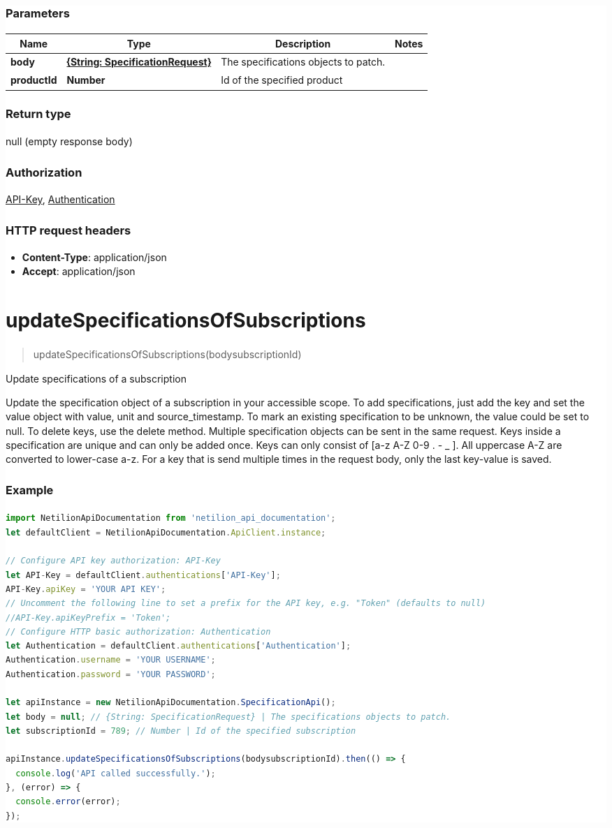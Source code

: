### Parameters

Name | Type | Description  | Notes
------------- | ------------- | ------------- | -------------
 **body** | [**{String: SpecificationRequest}**](Object.md)| The specifications objects to patch. | 
 **productId** | **Number**| Id of the specified product | 

### Return type

null (empty response body)

### Authorization

[API-Key](../README.md#API-Key), [Authentication](../README.md#Authentication)

### HTTP request headers

 - **Content-Type**: application/json
 - **Accept**: application/json

<a name="updateSpecificationsOfSubscriptions"></a>
# **updateSpecificationsOfSubscriptions**
> updateSpecificationsOfSubscriptions(bodysubscriptionId)

Update specifications of a subscription

Update the specification object of a subscription in your accessible scope. To add specifications, just add the key and set the value object with value, unit and source_timestamp. To mark an existing specification to be unknown, the value could be set to null. To delete keys, use the delete method. Multiple specification objects can be sent in the same request. Keys inside a specification are unique and can only be added once. Keys can only consist of [a-z A-Z 0-9 . - _ ]. All uppercase A-Z are converted to lower-case a-z. For a key that is send multiple times in the request body, only the last key-value is saved.

### Example
```javascript
import NetilionApiDocumentation from 'netilion_api_documentation';
let defaultClient = NetilionApiDocumentation.ApiClient.instance;

// Configure API key authorization: API-Key
let API-Key = defaultClient.authentications['API-Key'];
API-Key.apiKey = 'YOUR API KEY';
// Uncomment the following line to set a prefix for the API key, e.g. "Token" (defaults to null)
//API-Key.apiKeyPrefix = 'Token';
// Configure HTTP basic authorization: Authentication
let Authentication = defaultClient.authentications['Authentication'];
Authentication.username = 'YOUR USERNAME';
Authentication.password = 'YOUR PASSWORD';

let apiInstance = new NetilionApiDocumentation.SpecificationApi();
let body = null; // {String: SpecificationRequest} | The specifications objects to patch.
let subscriptionId = 789; // Number | Id of the specified subscription

apiInstance.updateSpecificationsOfSubscriptions(bodysubscriptionId).then(() => {
  console.log('API called successfully.');
}, (error) => {
  console.error(error);
});

```
